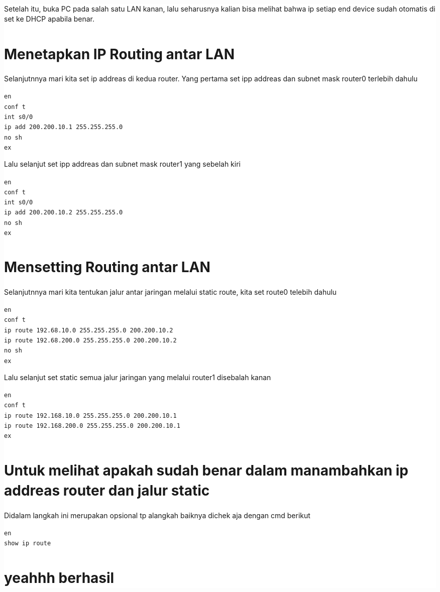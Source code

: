 Setelah itu, buka PC pada salah satu LAN kanan, lalu seharusnya kalian bisa melihat bahwa ip setiap end device sudah otomatis di set ke DHCP apabila benar.

# Menetapkan IP Routing antar LAN

Selanjutnnya mari kita set ip addreas di kedua router. Yang pertama set ipp addreas dan subnet mask router0 terlebih dahulu 

```zsh
en
conf t
int s0/0
ip add 200.200.10.1 255.255.255.0
no sh
ex
```

Lalu selanjut set ipp addreas dan subnet mask router1 yang sebelah kiri 

```zsh
en
conf t
int s0/0
ip add 200.200.10.2 255.255.255.0
no sh
ex
```

# Mensetting Routing antar LAN

Selanjutnnya mari kita tentukan jalur antar jaringan melalui static route, kita set route0 telebih dahulu

```zsh
en
conf t
ip route 192.68.10.0 255.255.255.0 200.200.10.2
ip route 192.68.200.0 255.255.255.0 200.200.10.2
no sh
ex
```

Lalu selanjut set static semua jalur jaringan yang melalui router1 disebalah kanan

```zsh
en
conf t
ip route 192.168.10.0 255.255.255.0 200.200.10.1
ip route 192.168.200.0 255.255.255.0 200.200.10.1
ex
```

# Untuk melihat apakah sudah benar dalam manambahkan ip addreas router dan jalur static

Didalam langkah ini merupakan opsional tp alangkah baiknya dichek aja dengan cmd berikut

```zsh
en
show ip route
```

# yeahhh berhasil

